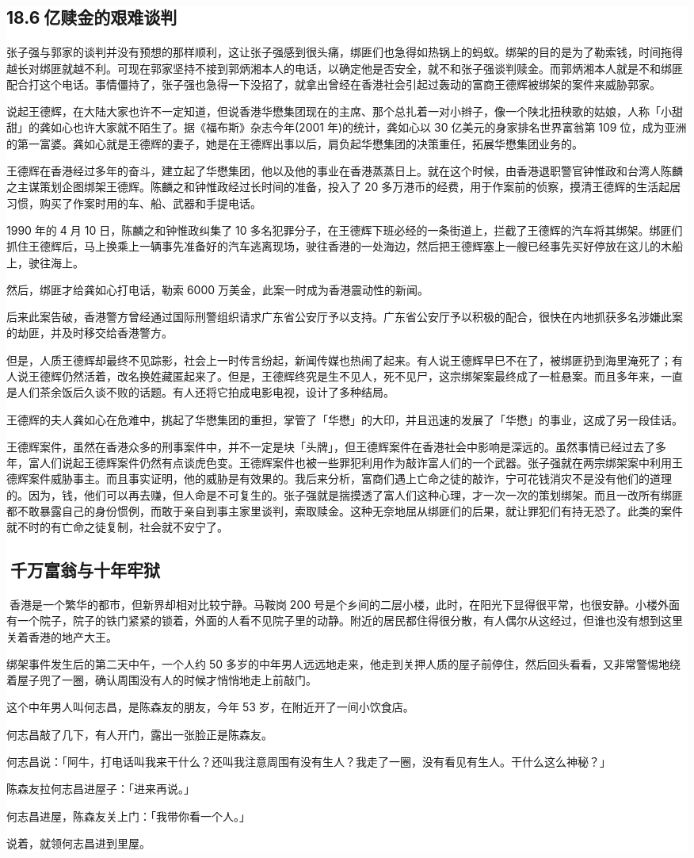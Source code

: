 ## 18.6 亿赎金的艰难谈判
张子强与郭家的谈判并没有预想的那样顺利，这让张子强感到很头痛，绑匪们也急得如热锅上的蚂蚁。绑架的目的是为了勒索钱，时间拖得越长对绑匪就越不利。可现在郭家坚持不接到郭炳湘本人的电话，以确定他是否安全，就不和张子强谈判赎金。而郭炳湘本人就是不和绑匪配合打这个电话。事情僵持了，张子强也急得一下没招了，就拿出曾经在香港社会引起过轰动的富商王德辉被绑架的案件来威胁郭家。


说起王德辉，在大陆大家也许不一定知道，但说香港华懋集团现在的主席、那个总扎着一对小辫子，像一个陕北扭秧歌的姑娘，人称「小甜甜」的龚如心也许大家就不陌生了。据《福布斯》杂志今年(2001 年)的统计，龚如心以 30 亿美元的身家排名世界富翁第 109 位，成为亚洲的第一富婆。龚如心就是王德辉的妻子，她是在王德辉出事以后，肩负起华懋集团的决策重任，拓展华懋集团业务的。


王德辉在香港经过多年的奋斗，建立起了华懋集团，他以及他的事业在香港蒸蒸日上。就在这个时候，由香港退职警官钟惟政和台湾人陈麟之主谋策划企图绑架王德辉。陈麟之和钟惟政经过长时间的准备，投入了 20 多万港币的经费，用于作案前的侦察，摸清王德辉的生活起居习惯，购买了作案时用的车、船、武器和手提电话。


1990 年的 4 月 10 日，陈麟之和钟惟政纠集了 10 多名犯罪分子，在王德辉下班必经的一条街道上，拦截了王德辉的汽车将其绑架。绑匪们抓住王德辉后，马上换乘上一辆事先准备好的汽车逃离现场，驶往香港的一处海边，然后把王德辉塞上一艘已经事先买好停放在这儿的木船上，驶往海上。


然后，绑匪才给龚如心打电话，勒索 6000 万美金，此案一时成为香港震动性的新闻。


后来此案告破，香港警方曾经通过国际刑警组织请求广东省公安厅予以支持。广东省公安厅予以积极的配合，很快在内地抓获多名涉嫌此案的劫匪，并及时移交给香港警方。


但是，人质王德辉却最终不见踪影，社会上一时传言纷起，新闻传媒也热闹了起来。有人说王德辉早巳不在了，被绑匪扔到海里淹死了；有人说王德辉仍然活着，改名换姓藏匿起来了。但是，王德辉终究是生不见人，死不见尸，这宗绑架案最终成了一桩悬案。而且多年来，一直是人们茶余饭后久谈不败的话题。有人还将它拍成电影电视，设计了多种结局。


王德辉的夫人龚如心在危难中，挑起了华懋集团的重担，掌管了「华懋」的大印，并且迅速的发展了「华懋」的事业，这成了另一段佳话。


王德辉案件，虽然在香港众多的刑事案件中，并不一定是块「头牌」，但王德辉案件在香港社会中影响是深远的。虽然事情已经过去了多年，富人们说起王德辉案件仍然有点谈虎色变。王德辉案件也被一些罪犯利用作为敲诈富人们的一个武器。张子强就在两宗绑架案中利用王德辉案件威胁事主。而且事实证明，他的威胁是有效果的。我后来分析，富商们遇上亡命之徒的敲诈，宁可花钱消灾不是没有他们的道理的。因为，钱，他们可以再去赚，但人命是不可复生的。张子强就是揣摸透了富人们这种心理，才一次一次的策划绑架。而且一改所有绑匪都不敢暴露自己的身份惯例，而敢于亲自到事主家里谈判，索取赎金。这种无奈地屈从绑匪们的后果，就让罪犯们有持无恐了。此类的案件就不时的有亡命之徒复制，社会就不安宁了。



  千万富翁与十年牢狱
------------


  

  香港是一个繁华的都市，但新界却相对比较宁静。马鞍岗 200 号是个乡间的二层小楼，此时，在阳光下显得很平常，也很安静。小楼外面有一个院子，院子的铁门紧紧的锁着，外面的人看不见院子里的动静。附近的居民都住得很分散，有人偶尔从这经过，但谁也没有想到这里关着香港的地产大王。


绑架事件发生后的第二天中午，一个人约 50 多岁的中年男人远远地走来，他走到关押人质的屋子前停住，然后回头看看，又非常警惕地绕着屋子兜了一圈，确认周围没有人的时候才悄悄地走上前敲门。


这个中年男人叫何志昌，是陈森友的朋友，今年 53 岁，在附近开了一间小饮食店。


何志昌敲了几下，有人开门，露出一张脸正是陈森友。


何志昌说：「阿牛，打电话叫我来干什么？还叫我注意周围有没有生人？我走了一圈，没有看见有生人。干什么这么神秘？」


陈森友拉何志昌进屋子：「进来再说。」


何志昌进屋，陈森友关上门：「我带你看一个人。」


说着，就领何志昌进到里屋。
